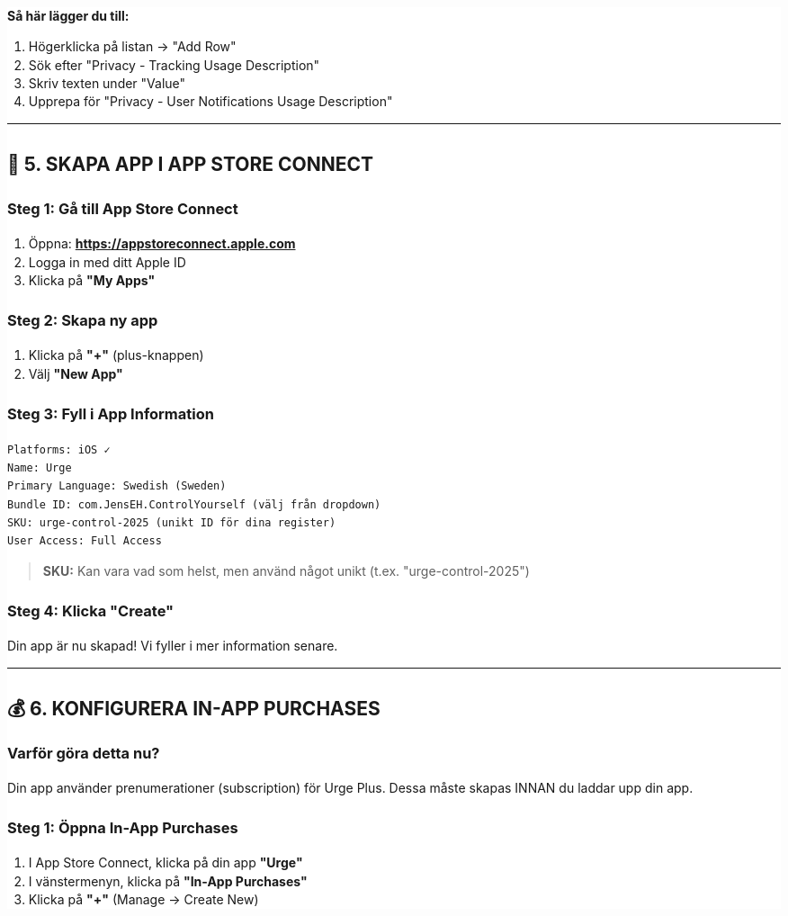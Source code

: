 **Så här lägger du till:**
1. Högerklicka på listan → "Add Row"
2. Sök efter "Privacy - Tracking Usage Description"
3. Skriv texten under "Value"
4. Upprepa för "Privacy - User Notifications Usage Description"

---

## 📱 5. SKAPA APP I APP STORE CONNECT

### Steg 1: Gå till App Store Connect

1. Öppna: **https://appstoreconnect.apple.com**
2. Logga in med ditt Apple ID
3. Klicka på **"My Apps"**

### Steg 2: Skapa ny app

1. Klicka på **"+"** (plus-knappen)
2. Välj **"New App"**

### Steg 3: Fyll i App Information

```
Platforms: iOS ✓
Name: Urge
Primary Language: Swedish (Sweden)
Bundle ID: com.JensEH.ControlYourself (välj från dropdown)
SKU: urge-control-2025 (unikt ID för dina register)
User Access: Full Access
```

> **SKU:** Kan vara vad som helst, men använd något unikt (t.ex. "urge-control-2025")

### Steg 4: Klicka "Create"

Din app är nu skapad! Vi fyller i mer information senare.

---

## 💰 6. KONFIGURERA IN-APP PURCHASES

### Varför göra detta nu?

Din app använder prenumerationer (subscription) för Urge Plus. Dessa måste skapas INNAN du laddar upp din app.

### Steg 1: Öppna In-App Purchases

1. I App Store Connect, klicka på din app **"Urge"**
2. I vänstermenyn, klicka på **"In-App Purchases"**
3. Klicka på **"+"** (Manage → Create New)
